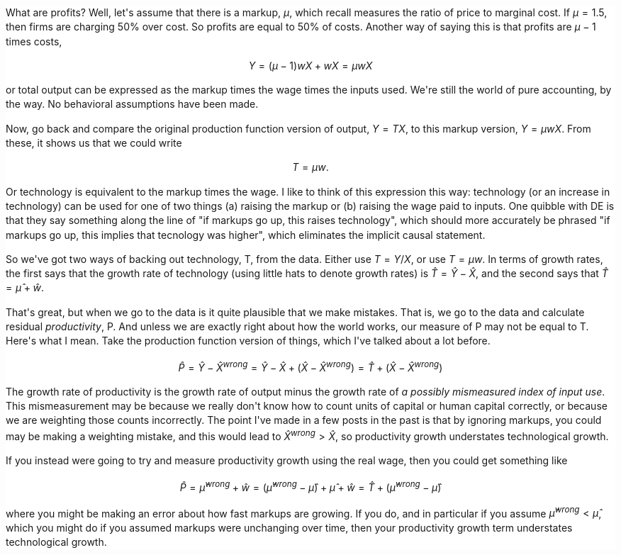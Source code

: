 What are profits? Well, let's assume that there is a markup, $\mu$, which recall measures the ratio of price to marginal cost. If $\mu = 1.5$, then firms are charging 50% over cost. So profits are equal to 50% of costs. Another way of saying this is that profits are $\mu - 1$ times costs,

$$
Y = (\mu - 1)wX + wX = \mu w X
$$

or total output can be expressed as the markup times the wage times the inputs used. We're still the world of pure accounting, by the way. No behavioral assumptions have been made. 

Now, go back and compare the original production function version of output, $Y = T X$, to this markup version, $Y = \mu w X$. From these, it shows us that we could write

$$
T = \mu w.
$$

Or technology is equivalent to the markup times the wage. I like to think of this expression this way: technology (or an increase in technology) can be used for one of two things (a) raising the markup or (b) raising the wage paid to inputs. One quibble with DE is that they say something along the line of "if markups go up, this raises technology", which should more accurately be phrased "if markups go up, this implies that tecnology was higher", which eliminates the implicit causal statement.

So we've got two ways of backing out technology, T, from the data. Either use $T = Y/X$, or use $T = \mu w$. In terms of growth rates, the first says that the growth rate of technology (using little hats to denote growth rates) is $\hat{T} = \hat{Y} - \hat{X}$, and the second says that $\hat{T} = \hat{\mu} + \hat{w}$.

That's great, but when we go to the data is it quite plausible that we make mistakes. That is, we go to the data and calculate residual *productivity*, P. And unless we are exactly right about how the world works, our measure of P may not be equal to T. Here's what I mean. Take the production function version of things, which I've talked about a lot before.

$$
\hat{P} = \hat{Y} - \hat{X}^{wrong} = \hat{Y} - \hat{X} + (\hat{X} - \hat{X}^{wrong}) = \hat{T} + (\hat{X} - \hat{X}^{wrong})
$$

The growth rate of productivity is the growth rate of output minus the growth rate of *a possibly mismeasured index of input use*. This mismeasurement may be because we really don't know how to count units of capital or human capital correctly, or because we are weighting those counts incorrectly. The point I've made in a few posts in the past is that by ignoring markups, you could may be making a weighting mistake, and this would lead to $\hat{X}^{wrong} > \hat{X}$, so productivity growth understates technological growth. 

If you instead were going to try and measure productivity growth using the real wage, then you could get something like

$$
\hat{P} = \hat{\mu}^{wrong} + \hat{w} = (\hat{\mu}^{wrong} - \hat{\mu}) + \hat{\mu} +  \hat{w} = \hat{T} + (\hat{\mu}^{wrong} - \hat{\mu})
$$

where you might be making an error about how fast markups are growing. If you do, and in particular if you assume $\hat{\mu}^{wrong} < \hat{\mu}$, which you might do if you assumed markups were unchanging over time, then your productivity growth term understates technological growth.
